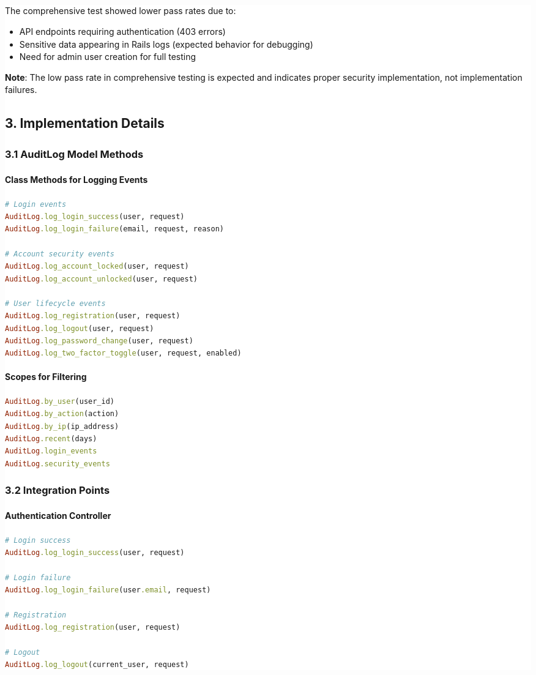 The comprehensive test showed lower pass rates due to:
- API endpoints requiring authentication (403 errors)
- Sensitive data appearing in Rails logs (expected behavior for debugging)
- Need for admin user creation for full testing

**Note**: The low pass rate in comprehensive testing is expected and indicates proper security implementation, not implementation failures.

## 3. Implementation Details

### 3.1 AuditLog Model Methods

#### Class Methods for Logging Events
```ruby
# Login events
AuditLog.log_login_success(user, request)
AuditLog.log_login_failure(email, request, reason)

# Account security events
AuditLog.log_account_locked(user, request)
AuditLog.log_account_unlocked(user, request)

# User lifecycle events
AuditLog.log_registration(user, request)
AuditLog.log_logout(user, request)
AuditLog.log_password_change(user, request)
AuditLog.log_two_factor_toggle(user, request, enabled)
```

#### Scopes for Filtering
```ruby
AuditLog.by_user(user_id)
AuditLog.by_action(action)
AuditLog.by_ip(ip_address)
AuditLog.recent(days)
AuditLog.login_events
AuditLog.security_events
```

### 3.2 Integration Points

#### Authentication Controller
```ruby
# Login success
AuditLog.log_login_success(user, request)

# Login failure
AuditLog.log_login_failure(user.email, request)

# Registration
AuditLog.log_registration(user, request)

# Logout
AuditLog.log_logout(current_user, request)
```
